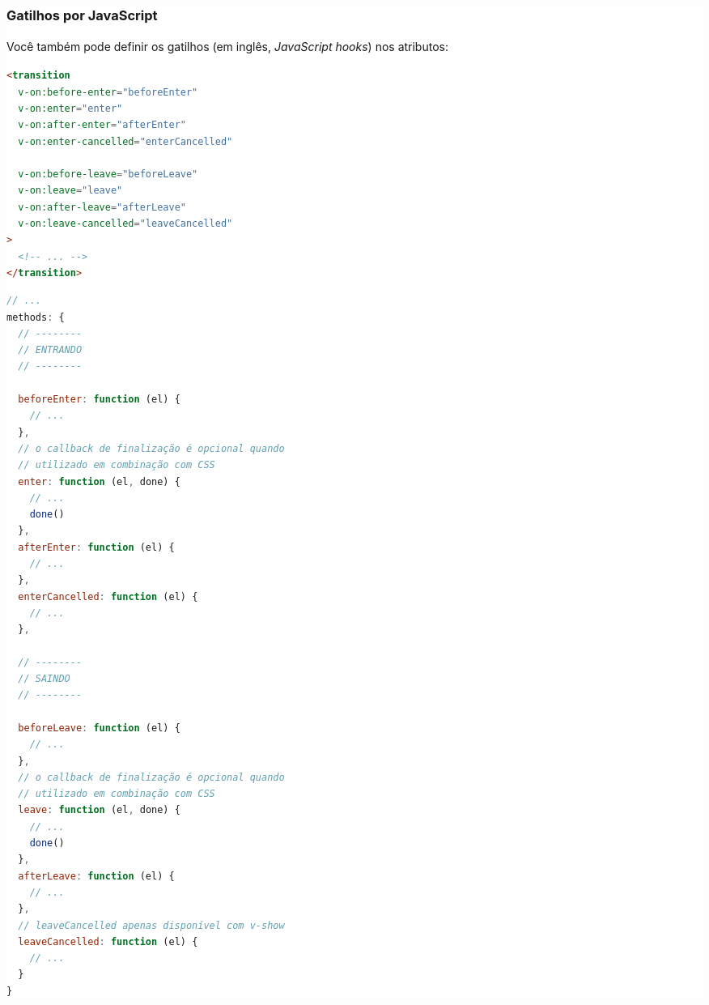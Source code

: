 ### Gatilhos por JavaScript

Você também pode definir os gatilhos (em inglês, _JavaScript hooks_) nos atributos:

``` html
<transition
  v-on:before-enter="beforeEnter"
  v-on:enter="enter"
  v-on:after-enter="afterEnter"
  v-on:enter-cancelled="enterCancelled"

  v-on:before-leave="beforeLeave"
  v-on:leave="leave"
  v-on:after-leave="afterLeave"
  v-on:leave-cancelled="leaveCancelled"
>
  <!-- ... -->
</transition>
```

``` js
// ...
methods: {
  // --------
  // ENTRANDO
  // --------

  beforeEnter: function (el) {
    // ...
  },
  // o callback de finalização é opcional quando
  // utilizado em combinação com CSS
  enter: function (el, done) {
    // ...
    done()
  },
  afterEnter: function (el) {
    // ...
  },
  enterCancelled: function (el) {
    // ...
  },

  // --------
  // SAINDO
  // --------

  beforeLeave: function (el) {
    // ...
  },
  // o callback de finalização é opcional quando
  // utilizado em combinação com CSS
  leave: function (el, done) {
    // ...
    done()
  },
  afterLeave: function (el) {
    // ...
  },
  // leaveCancelled apenas disponível com v-show
  leaveCancelled: function (el) {
    // ...
  }
}
```
